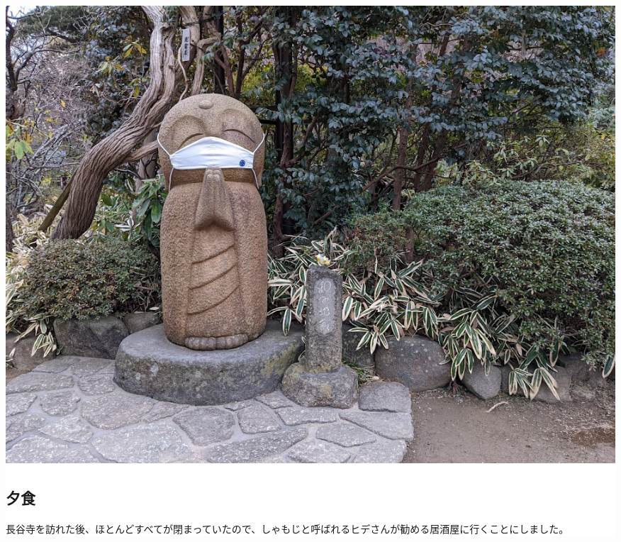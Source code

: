 ![](/assets/images/2022-01-28-kamakura-enoshima/34.png)

## 夕食

長谷寺を訪れた後、ほとんどすべてが閉まっていたので、しゃもじと呼ばれるヒデさんが勧める居酒屋に行くことにしました。
